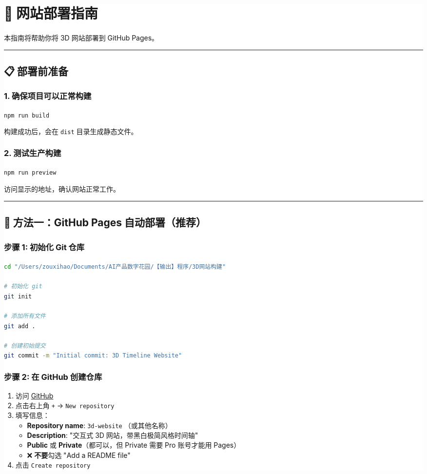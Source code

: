 # 🚀 网站部署指南

本指南将帮助你将 3D 网站部署到 GitHub Pages。

---

## 📋 部署前准备

### 1. 确保项目可以正常构建

```bash
npm run build
```

构建成功后，会在 `dist` 目录生成静态文件。

### 2. 测试生产构建

```bash
npm run preview
```

访问显示的地址，确认网站正常工作。

---

## 🔧 方法一：GitHub Pages 自动部署（推荐）

### 步骤 1: 初始化 Git 仓库

```bash
cd "/Users/zouxihao/Documents/AI产品数字花园/【输出】程序/3D网站构建"

# 初始化 git
git init

# 添加所有文件
git add .

# 创建初始提交
git commit -m "Initial commit: 3D Timeline Website"
```

### 步骤 2: 在 GitHub 创建仓库

1. 访问 [GitHub](https://github.com)
2. 点击右上角 `+` → `New repository`
3. 填写信息：
   - **Repository name**: `3d-website` （或其他名称）
   - **Description**: "交互式 3D 网站，带黑白极简风格时间轴"
   - **Public** 或 **Private**（都可以，但 Private 需要 Pro 账号才能用 Pages）
   - ❌ **不要**勾选 "Add a README file"
4. 点击 `Create repository`
